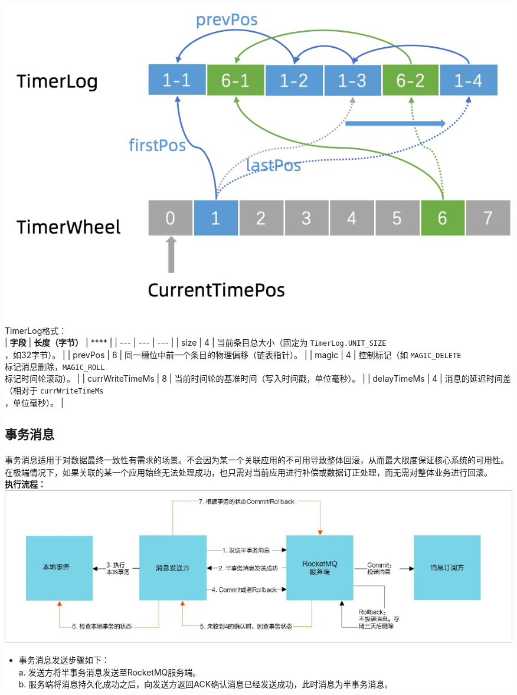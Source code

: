 ![](./assets/timerlog2.png)

TimerLog格式：  
| **字段** | **长度（字节）** | **** |
| --- | --- | --- |
| size | 4 | 当前条目总大小（固定为 `TimerLog.UNIT_SIZE`<br/>，如32字节）。 |
| prevPos | 8 | 同一槽位中前一个条目的物理偏移（链表指针）。 |
| magic | 4 | 控制标记（如 `MAGIC_DELETE`<br/> 标记消息删除，`MAGIC_ROLL`<br/> 标记时间轮滚动）。 |
| currWriteTimeMs | 8 | 当前时间轮的基准时间（写入时间戳，单位毫秒）。 |
| delayTimeMs | 4 | 消息的延迟时间差（相对于 `currWriteTimeMs`<br/>，单位毫秒）。 |


## 事务消息
事务消息适用于对数据最终一致性有需求的场景。不会因为某一个关联应用的不可用导致整体回滚，从而最大限度保证核心系统的可用性。在极端情况下，如果关联的某一个应用始终无法处理成功，也只需对当前应用进行补偿或数据订正处理，而无需对整体业务进行回滚。  
**执行流程：**  
![](./assets/事务消息.png)  
- 事务消息发送步骤如下：  
a. 发送方将半事务消息发送至RocketMQ服务端。  
b. 服务端将消息持久化成功之后，向发送方返回ACK确认消息已经发送成功，此时消息为半事务消息。  